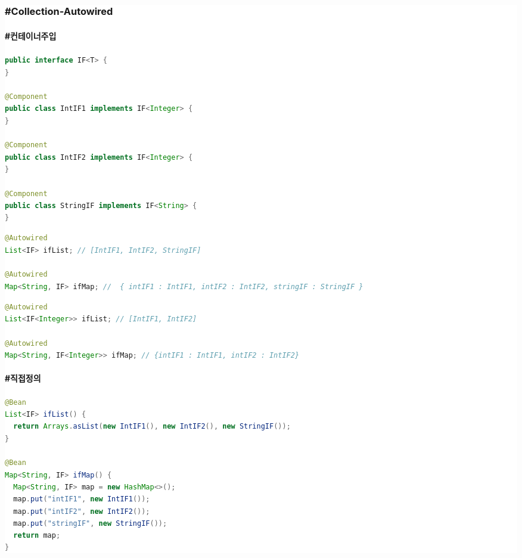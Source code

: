 ### #Collection-Autowired

#### #컨테이너주입

```java
public interface IF<T> {
}

@Component
public class IntIF1 implements IF<Integer> {
}

@Component
public class IntIF2 implements IF<Integer> {
}

@Component
public class StringIF implements IF<String> {
}
```

```java
@Autowired
List<IF> ifList; // [IntIF1, IntIF2, StringIF]

@Autowired
Map<String, IF> ifMap; //  { intIF1 : IntIF1, intIF2 : IntIF2, stringIF : StringIF }
```

```java
@Autowired
List<IF<Integer>> ifList; // [IntIF1, IntIF2]

@Autowired
Map<String, IF<Integer>> ifMap; // {intIF1 : IntIF1, intIF2 : IntIF2} 
```

#### #직접정의

```java
@Bean
List<IF> ifList() {
  return Arrays.asList(new IntIF1(), new IntIF2(), new StringIF());
}

@Bean
Map<String, IF> ifMap() {
  Map<String, IF> map = new HashMap<>();
  map.put("intIF1", new IntIF1());
  map.put("intIF2", new IntIF2());
  map.put("stringIF", new StringIF());
  return map;
}
```
